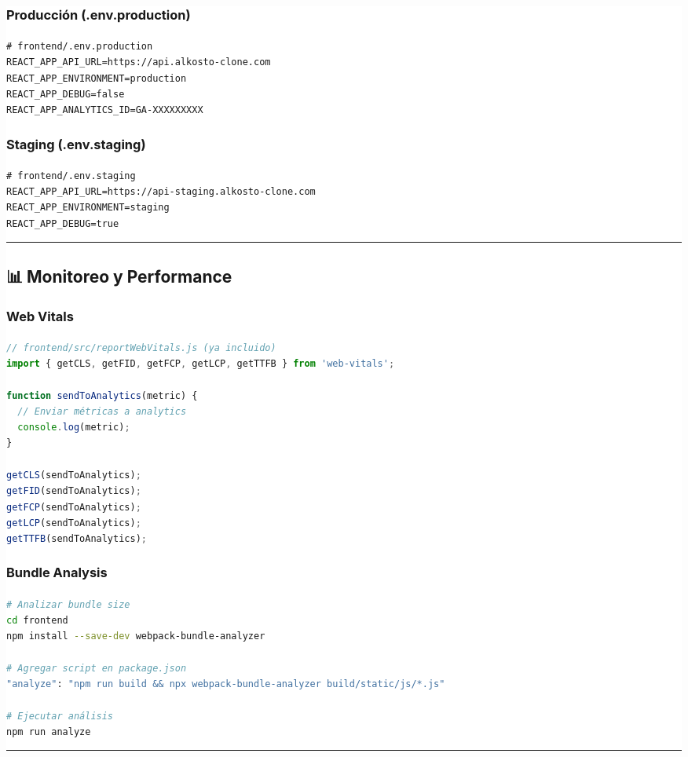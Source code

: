### **Producción (.env.production)**
```env
# frontend/.env.production
REACT_APP_API_URL=https://api.alkosto-clone.com
REACT_APP_ENVIRONMENT=production
REACT_APP_DEBUG=false
REACT_APP_ANALYTICS_ID=GA-XXXXXXXXX
```

### **Staging (.env.staging)**
```env
# frontend/.env.staging
REACT_APP_API_URL=https://api-staging.alkosto-clone.com
REACT_APP_ENVIRONMENT=staging
REACT_APP_DEBUG=true
```

---

## 📊 Monitoreo y Performance

### **Web Vitals**
```jsx
// frontend/src/reportWebVitals.js (ya incluido)
import { getCLS, getFID, getFCP, getLCP, getTTFB } from 'web-vitals';

function sendToAnalytics(metric) {
  // Enviar métricas a analytics
  console.log(metric);
}

getCLS(sendToAnalytics);
getFID(sendToAnalytics);
getFCP(sendToAnalytics);
getLCP(sendToAnalytics);
getTTFB(sendToAnalytics);
```

### **Bundle Analysis**
```bash
# Analizar bundle size
cd frontend
npm install --save-dev webpack-bundle-analyzer

# Agregar script en package.json
"analyze": "npm run build && npx webpack-bundle-analyzer build/static/js/*.js"

# Ejecutar análisis
npm run analyze
```

---